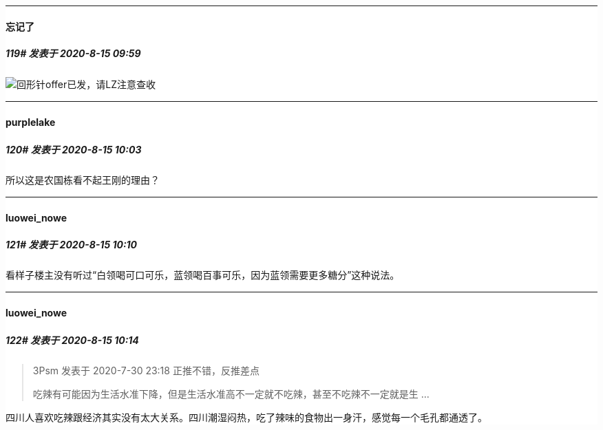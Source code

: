 





*****

####  忘记了  
##### 119#       发表于 2020-8-15 09:59



<img src="https://static.saraba1st.com/image/smiley/face2017/186.png" referrerpolicy="no-referrer">回形针offer已发，请LZ注意查收







*****

####  purplelake  
##### 120#       发表于 2020-8-15 10:03




所以这是农国栋看不起王刚的理由？







*****

####  luowei_nowe  
##### 121#       发表于 2020-8-15 10:10




看样子楼主没有听过“白领喝可口可乐，蓝领喝百事可乐，因为蓝领需要更多糖分”这种说法。







*****

####  luowei_nowe  
##### 122#       发表于 2020-8-15 10:14



<blockquote>3Psm 发表于 2020-7-30 23:18
正推不错，反推差点

吃辣有可能因为生活水准下降，但是生活水准高不一定就不吃辣，甚至不吃辣不一定就是生 ...</blockquote>
四川人喜欢吃辣跟经济其实没有太大关系。四川潮湿闷热，吃了辣味的食物出一身汗，感觉每一个毛孔都通透了。



